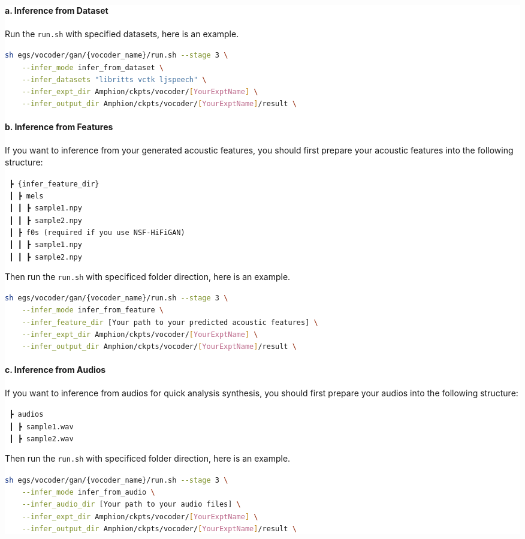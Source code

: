 #### a. Inference from Dataset

Run the `run.sh` with specified datasets, here is an example.

```bash
sh egs/vocoder/gan/{vocoder_name}/run.sh --stage 3 \
	--infer_mode infer_from_dataset \
	--infer_datasets "libritts vctk ljspeech" \
	--infer_expt_dir Amphion/ckpts/vocoder/[YourExptName] \
	--infer_output_dir Amphion/ckpts/vocoder/[YourExptName]/result \
```

#### b. Inference from Features

If you want to inference from your generated acoustic features, you should first prepare your acoustic features into the following structure:

```plaintext
 ┣ {infer_feature_dir}
 ┃ ┣ mels
 ┃ ┃ ┣ sample1.npy
 ┃ ┃ ┣ sample2.npy
 ┃ ┣ f0s (required if you use NSF-HiFiGAN)
 ┃ ┃ ┣ sample1.npy
 ┃ ┃ ┣ sample2.npy
```

Then run the `run.sh` with specificed folder direction, here is an example.

```bash
sh egs/vocoder/gan/{vocoder_name}/run.sh --stage 3 \
	--infer_mode infer_from_feature \
	--infer_feature_dir [Your path to your predicted acoustic features] \
	--infer_expt_dir Amphion/ckpts/vocoder/[YourExptName] \
	--infer_output_dir Amphion/ckpts/vocoder/[YourExptName]/result \
```

#### c. Inference from Audios

If you want to inference from audios for quick analysis synthesis, you should first prepare your audios into the following structure:

```plaintext
 ┣ audios
 ┃ ┣ sample1.wav
 ┃ ┣ sample2.wav
```

Then run the `run.sh` with specificed folder direction, here is an example.

```bash
sh egs/vocoder/gan/{vocoder_name}/run.sh --stage 3 \
	--infer_mode infer_from_audio \
	--infer_audio_dir [Your path to your audio files] \
	--infer_expt_dir Amphion/ckpts/vocoder/[YourExptName] \
	--infer_output_dir Amphion/ckpts/vocoder/[YourExptName]/result \
```
